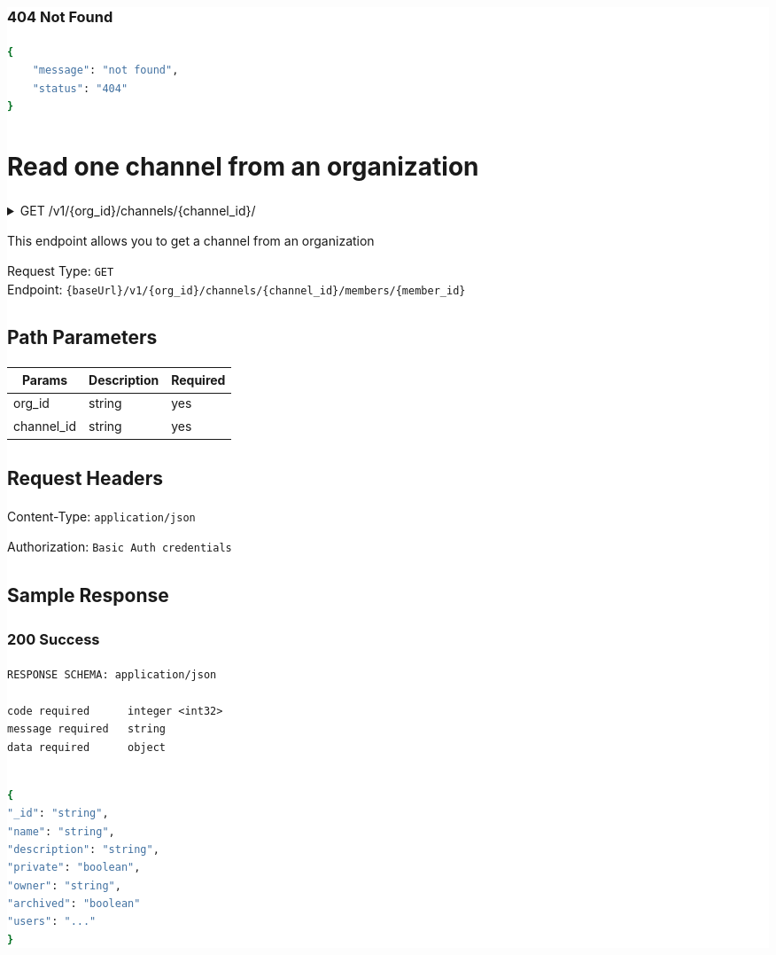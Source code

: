 ### **404** Not Found <br>

```sh
{
    "message": "not found",
    "status": "404"
}
```

# Read one channel from an organization

<details><summary> GET /v1​/{org_id}​/channels​/{channel_id}​/ </summary></details>

This endpoint allows you to get a channel from an organization

Request Type: `GET`
<br>
Endpoint: `{baseUrl}/v1/{org_id}/channels/{channel_id}/members/{member_id}`

## Path Parameters

Params| Description | Required
---------|----------|---------
 org_id | string | yes
 channel_id| string | yes


## Request Headers
    
Content-Type: `application/json`
    
Authorization: `Basic Auth credentials`

## Sample Response

### **200** Success <br>

```
RESPONSE SCHEMA: application/json

code required      integer <int32> 
message required   string 
data required      object
```
```sh

{ 
"_id": "string",
"name": "string",
"description": "string",
"private": "boolean",
"owner": "string",
"archived": "boolean"
"users": "..."
}
```
